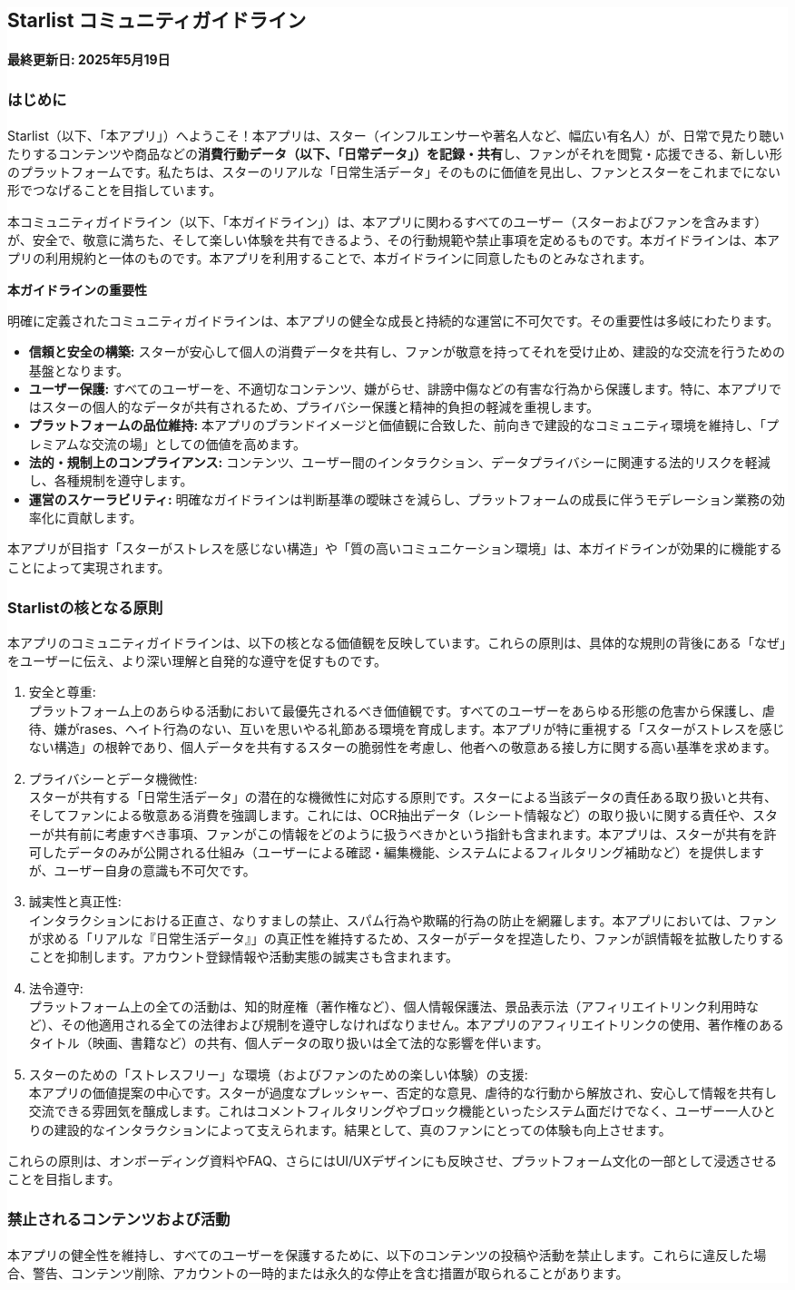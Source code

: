 ## **Starlist コミュニティガイドライン**

**最終更新日: 2025年5月19日**

### **はじめに**

Starlist（以下、「本アプリ」）へようこそ！本アプリは、スター（インフルエンサーや著名人など、幅広い有名人）が、日常で見たり聴いたりするコンテンツや商品などの**消費行動データ（以下、「日常データ」）を記録・共有**し、ファンがそれを閲覧・応援できる、新しい形のプラットフォームです。私たちは、スターのリアルな「日常生活データ」そのものに価値を見出し、ファンとスターをこれまでにない形でつなげることを目指しています。

本コミュニティガイドライン（以下、「本ガイドライン」）は、本アプリに関わるすべてのユーザー（スターおよびファンを含みます）が、安全で、敬意に満ちた、そして楽しい体験を共有できるよう、その行動規範や禁止事項を定めるものです。本ガイドラインは、本アプリの利用規約と一体のものです。本アプリを利用することで、本ガイドラインに同意したものとみなされます。

**本ガイドラインの重要性**

明確に定義されたコミュニティガイドラインは、本アプリの健全な成長と持続的な運営に不可欠です。その重要性は多岐にわたります。

* **信頼と安全の構築:** スターが安心して個人の消費データを共有し、ファンが敬意を持ってそれを受け止め、建設的な交流を行うための基盤となります。  
* **ユーザー保護:** すべてのユーザーを、不適切なコンテンツ、嫌がらせ、誹謗中傷などの有害な行為から保護します。特に、本アプリではスターの個人的なデータが共有されるため、プライバシー保護と精神的負担の軽減を重視します。  
* **プラットフォームの品位維持:** 本アプリのブランドイメージと価値観に合致した、前向きで建設的なコミュニティ環境を維持し、「プレミアムな交流の場」としての価値を高めます。  
* **法的・規制上のコンプライアンス:** コンテンツ、ユーザー間のインタラクション、データプライバシーに関連する法的リスクを軽減し、各種規制を遵守します。  
* **運営のスケーラビリティ:** 明確なガイドラインは判断基準の曖昧さを減らし、プラットフォームの成長に伴うモデレーション業務の効率化に貢献します。

本アプリが目指す「スターがストレスを感じない構造」や「質の高いコミュニケーション環境」は、本ガイドラインが効果的に機能することによって実現されます。

### **Starlistの核となる原則**

本アプリのコミュニティガイドラインは、以下の核となる価値観を反映しています。これらの原則は、具体的な規則の背後にある「なぜ」をユーザーに伝え、より深い理解と自発的な遵守を促すものです。

1. 安全と尊重:  
   プラットフォーム上のあらゆる活動において最優先されるべき価値観です。すべてのユーザーをあらゆる形態の危害から保護し、虐待、嫌がrases、ヘイト行為のない、互いを思いやる礼節ある環境を育成します。本アプリが特に重視する「スターがストレスを感じない構造」の根幹であり、個人データを共有するスターの脆弱性を考慮し、他者への敬意ある接し方に関する高い基準を求めます。

2. プライバシーとデータ機微性:  
   スターが共有する「日常生活データ」の潜在的な機微性に対応する原則です。スターによる当該データの責任ある取り扱いと共有、そしてファンによる敬意ある消費を強調します。これには、OCR抽出データ（レシート情報など）の取り扱いに関する責任や、スターが共有前に考慮すべき事項、ファンがこの情報をどのように扱うべきかという指針も含まれます。本アプリは、スターが共有を許可したデータのみが公開される仕組み（ユーザーによる確認・編集機能、システムによるフィルタリング補助など）を提供しますが、ユーザー自身の意識も不可欠です。

3. 誠実性と真正性:  
   インタラクションにおける正直さ、なりすましの禁止、スパム行為や欺瞞的行為の防止を網羅します。本アプリにおいては、ファンが求める「リアルな『日常生活データ』」の真正性を維持するため、スターがデータを捏造したり、ファンが誤情報を拡散したりすることを抑制します。アカウント登録情報や活動実態の誠実さも含まれます。

4. 法令遵守:  
   プラットフォーム上の全ての活動は、知的財産権（著作権など）、個人情報保護法、景品表示法（アフィリエイトリンク利用時など）、その他適用される全ての法律および規制を遵守しなければなりません。本アプリのアフィリエイトリンクの使用、著作権のあるタイトル（映画、書籍など）の共有、個人データの取り扱いは全て法的な影響を伴います。

5. スターのための「ストレスフリー」な環境（およびファンのための楽しい体験）の支援:  
   本アプリの価値提案の中心です。スターが過度なプレッシャー、否定的な意見、虐待的な行動から解放され、安心して情報を共有し交流できる雰囲気を醸成します。これはコメントフィルタリングやブロック機能といったシステム面だけでなく、ユーザー一人ひとりの建設的なインタラクションによって支えられます。結果として、真のファンにとっての体験も向上させます。

これらの原則は、オンボーディング資料やFAQ、さらにはUI/UXデザインにも反映させ、プラットフォーム文化の一部として浸透させることを目指します。

### **禁止されるコンテンツおよび活動**

本アプリの健全性を維持し、すべてのユーザーを保護するために、以下のコンテンツの投稿や活動を禁止します。これらに違反した場合、警告、コンテンツ削除、アカウントの一時的または永久的な停止を含む措置が取られることがあります。
